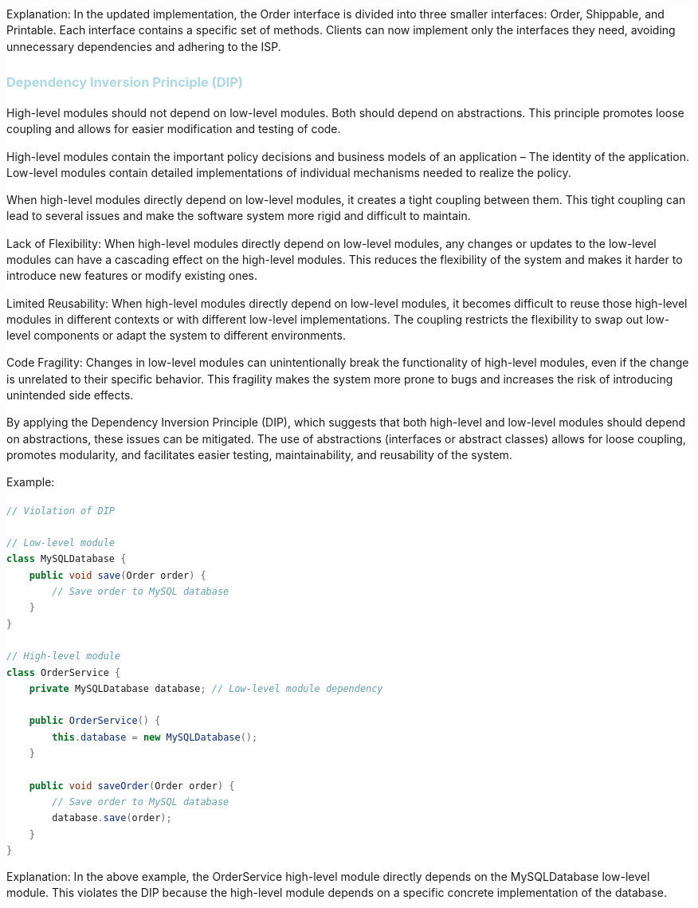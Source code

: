 Explanation: In the updated implementation, the Order interface is divided into three smaller interfaces: Order, Shippable, and Printable. Each interface contains a specific set of methods. Clients can now implement only the interfaces they need, avoiding unnecessary dependencies and adhering to the ISP.


<a id="DIP"></a>
### <span style="color:#ADD8E6">Dependency Inversion Principle (DIP) </span> 

High-level modules should not depend on low-level modules. Both should depend on abstractions. This principle promotes loose coupling and allows for easier modification and testing of code.

High-level modules contain the important policy decisions and business models of an application – The identity of the application. <br/>
Low-level modules contain detailed implementations of individual mechanisms needed to realize the policy. <br/>

When high-level modules directly depend on low-level modules, it creates a tight coupling between them. This tight coupling can lead to several issues and make the software system more rigid and difficult to maintain.

Lack of Flexibility: When high-level modules directly depend on low-level modules, any changes or updates to the low-level modules can have a cascading effect on the high-level modules. This reduces the flexibility of the system and makes it harder to introduce new features or modify existing ones.

Limited Reusability: When high-level modules directly depend on low-level modules, it becomes difficult to reuse those high-level modules in different contexts or with different low-level implementations. The coupling restricts the flexibility to swap out low-level components or adapt the system to different environments.

Code Fragility: Changes in low-level modules can unintentionally break the functionality of high-level modules, even if the change is unrelated to their specific behavior. This fragility makes the system more prone to bugs and increases the risk of introducing unintended side effects.

By applying the Dependency Inversion Principle (DIP), which suggests that both high-level and low-level modules should depend on abstractions, these issues can be mitigated. The use of abstractions (interfaces or abstract classes) allows for loose coupling, promotes modularity, and facilitates easier testing, maintainability, and reusability of the system.

Example:
```java
// Violation of DIP

// Low-level module
class MySQLDatabase {
    public void save(Order order) {
        // Save order to MySQL database
    }
}

// High-level module
class OrderService {
    private MySQLDatabase database; // Low-level module dependency

    public OrderService() {
        this.database = new MySQLDatabase();
    }

    public void saveOrder(Order order) {
        // Save order to MySQL database
        database.save(order);
    }
}
```
Explanation: In the above example, the OrderService high-level module directly depends on the MySQLDatabase low-level module. This violates the DIP because the high-level module depends on a specific concrete implementation of the database.